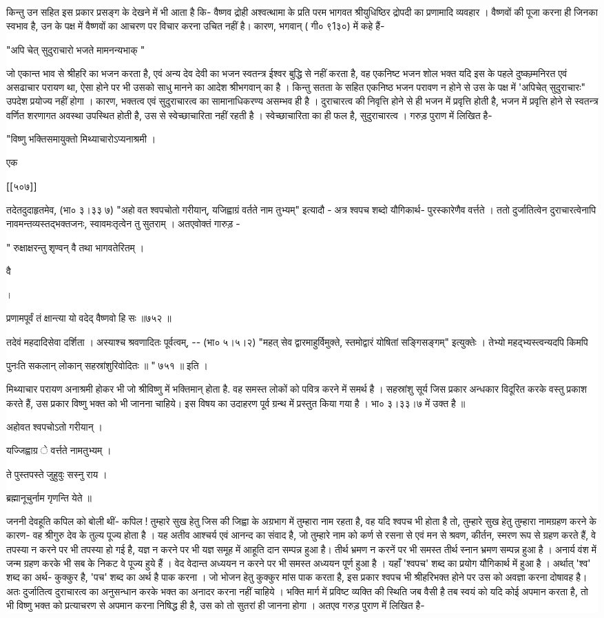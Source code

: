 किन्तु उन सहित इस प्रकार प्रसङ्ग के देखने में भी आता है कि- वैष्णव द्रोही अश्वत्थामा के प्रति परम भागवत श्रीयुधिष्ठिर द्रोपदी का प्रणामादि व्यवहार । वैष्णवों की पूजा करना ही जिनका स्वभाव है, उन के पक्ष में वैष्णवों का आचरण पर विचार करना उचित नहीं है। कारण, भगवान् ( गी० ९1३०) में कहे हैं- 

"अपि चेत् सुदुराचारो भजते मामनन्यभाक् " 

जो एकान्त भाव से श्रीहरि का भजन करता है, एवं अन्य देव देवी का भजन स्वतन्त्र ईश्वर बुद्धि से नहीं करता है, वह एकनिष्ट भजन शोल भक्त यदि इस के पहले दुष्कम्र्मनिरत एवं असढाचार परायण था, ऐसा होने पर भी उसको साधु मानने का आदेश श्रीभगवान् का है । किन्तु सतता के सहित एकनिष्ठ भजन परावण न होने से उस के पक्ष में 'अपिचेत् सुदुराचारः" उपदेश प्रयोज्य नहीं होगा । कारण, भक्तत्व एवं सुदुराचारत्व का सामानाधिकरण्य असम्भव ही है । दुराचारत्व की निवृत्ति होने से ही भजन में प्रवृत्ति होती है, भजन में प्रवृत्ति होने से स्वतन्त्र वर्णित शरणागत अवस्था उपस्थित होती है, उस से स्वेच्छाचारिता नहीं रहती है । स्वेच्छाचारिता का ही फल है, सुदुराचारत्व । गरुड़ पुराण में लिखित है- 

"विष्णु भक्तिसमायुक्तो मिथ्याचारोऽप्यनाश्रमी । 

एक 



[[५०७]]

तदेतदुदाहृतमेव, (भा० ३।३३ ७) "अहो वत श्वपचोतो गरीयान्, यजिह्वाग्रं वर्तते नाम तुभ्यम्" इत्यादौ - अत्र श्वपच शब्दो यौगिकार्थ- पुरस्कारेणैव वर्त्तते । ततो दुर्जातित्वेन दुराचारत्वेनापि नावमन्तव्यस्तद्भक्तजनः, स्वावमःतृत्वेन तु सुतराम् । अतएवोक्तं गारुड़ - 

" रुक्षाक्षरन्तु शृण्वन् वै तथा भागवतेरितम् । 

वै 

। 

प्रणामपूर्वं तं क्षान्त्या यो वदेद् वैष्णवो हि सः ॥७५२ ॥ 

तदेवं महदादिसेवा दर्शिता । अस्याश्च श्रवणादितः पूर्वत्वम्, -- (भा० ५।५।२) "महत् सेव द्वारमाहुर्विमुक्ते, स्तमोद्वारं योषितां सङ्गिसङ्गम्" इत्युक्तेः । तेभ्यो महद्भ्यस्त्वन्यदपि किमपि 

पुनःति सकलान् लोकान् सहस्रांशुरिवोदितः ॥ " ७५१ ॥ इति । 

मिथ्याचार परायण अनाश्रमी होकर भी जो श्रीविष्णु में भक्तिमान् होता है. वह समस्त लोकों को पवित्र करने में समर्थ है । सहस्रांशु सूर्य जिस प्रकार अन्धकार विदूरित करके वस्तु प्रकाश करते हैं, उस प्रकार विष्णु भक्त को भी जानना चाहिये। इस विषय का उदाहरण पूर्व ग्रन्थ में प्रस्तुत किया गया है । भा० ३।३३।७ में उक्त है ॥ 

अहोवत श्वपचोऽतो गरीयान् । 

यज्जिह्वाग्र े वर्त्तते नामतुभ्यम् । 

ते पुस्तपस्ते जुहुवुः सस्नु राय । 

ब्रह्मानूचुर्नाम गृणन्ति येते ॥ 

जननी देवहूति कपिल को बोली थीं- कपिल ! तुम्हारे सुख हेतु जिस की जिह्वा के अग्रभाग में तुम्हारा नाम रहता है, वह यदि श्वपच भी होता है तो, तुम्हारे सुख हेतु तुम्हारा नामग्रहण करने के कारण- वह श्रीगुरु देव के तुल्य पूज्य होता है । यह अतीव आश्चर्य एवं आनन्द का संवाद है, जो तुम्हारे नाम को कर्ण से रसना से एवं मन से श्रवण, कीर्तन, स्मरण रूप से ग्रहण करते हैं, वे तपस्या न करने पर भी तपस्या हो गई है, यज्ञ न करने पर भी यज्ञ समूह में आहूति दान सम्पन्न हुआ है। तीर्थ भ्रमण न करनें पर भी समस्त तीर्थ स्नान भ्रमण सम्पन्न हुआ है । अनार्य वंश में जन्म ग्रहण करके भी सब के निकट वे पूज्य हुये हैं । वेद वेदान्त अध्ययन न करने पर भी समस्त अध्ययन पूर्ण हुआ है । यहाँ 'श्वपच' शब्द का प्रयोग यौगिकार्थ में हुआ है । अर्थात् 'श्व' शब्द का अर्थ- कुक्कुर है, 'पच' शब्द का अर्थ है पाक करना । जो भोजन हेतु कुक्कुर मांस पाक करता है, इस प्रकार श्वपच भी श्रीहरिभक्त होने पर उस को अवज्ञा करना दोषावह है। अतः दुर्जातित्व दुराचारत्व का अनुसन्धान करके भक्त का अनादर करना नहीं चाहिये । भक्ति मार्ग में प्रविष्ट व्यक्ति की स्थिति जब वैसी है तब स्वयं को यदि कोई अपमान करता है, तो भी विष्णु भक्त को प्रत्याचरण से अपमान करना निषिद्ध ही है, उस को तो सुतरां ही जानना होगा । अतएव गरुड़ पुराण में लिखित है- 
